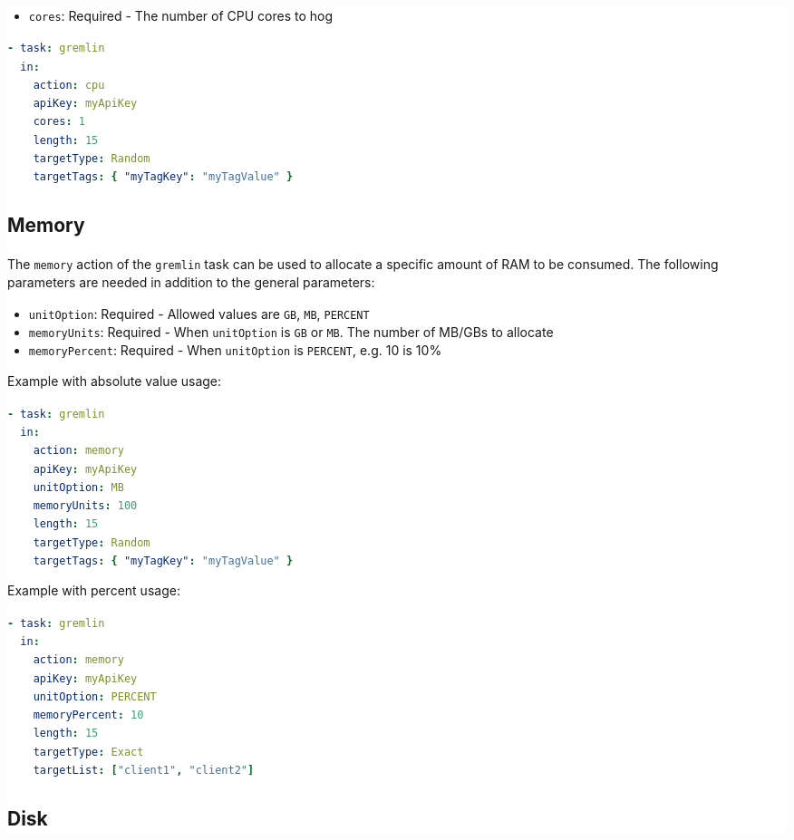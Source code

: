 - `cores`: Required - The number of CPU cores to hog

```yaml
- task: gremlin
  in:
    action: cpu
    apiKey: myApiKey
    cores: 1
    length: 15
    targetType: Random
    targetTags: { "myTagKey": "myTagValue" }
```

<a name="memory"/>

## Memory

The `memory` action of the `gremlin` task can be used to allocate a specific
amount of RAM to be consumed. The following parameters are needed in addition to
the general parameters:

- `unitOption`: Required - Allowed values are `GB`, `MB`, `PERCENT`
- `memoryUnits`: Required - When `unitOption` is `GB` or `MB`. The number of MB/GBs to allocate
- `memoryPercent`: Required - When `unitOption` is `PERCENT`, e.g. 10 is 10%

Example with absolute value usage:

```yaml
- task: gremlin
  in:
    action: memory
    apiKey: myApiKey
    unitOption: MB
    memoryUnits: 100
    length: 15
    targetType: Random
    targetTags: { "myTagKey": "myTagValue" }
```

Example with percent usage:

```yaml
- task: gremlin
  in:
    action: memory
    apiKey: myApiKey
    unitOption: PERCENT
    memoryPercent: 10
    length: 15
    targetType: Exact
    targetList: ["client1", "client2"]
```

<a name="disk"/>

## Disk
